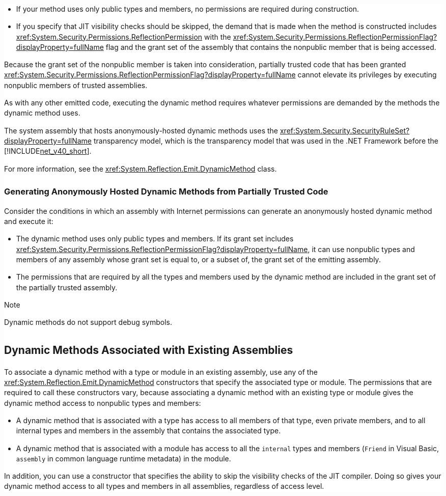 -   If your method uses only public types and members, no permissions are required during construction.  
  
-   If you specify that JIT visibility checks should be skipped, the demand that is made when the method is constructed includes <xref:System.Security.Permissions.ReflectionPermission> with the <xref:System.Security.Permissions.ReflectionPermissionFlag?displayProperty=fullName> flag and the grant set of the assembly that contains the nonpublic member that is being accessed.  
  
 Because the grant set of the nonpublic member is taken into consideration, partially trusted code that has been granted <xref:System.Security.Permissions.ReflectionPermissionFlag?displayProperty=fullName> cannot elevate its privileges by executing nonpublic members of trusted assemblies.  
  
 As with any other emitted code, executing the dynamic method requires whatever permissions are demanded by the methods the dynamic method uses.  
  
 The system assembly that hosts anonymously-hosted dynamic methods uses the <xref:System.Security.SecurityRuleSet?displayProperty=fullName> transparency model, which is the transparency model that was used in the .NET Framework before the [!INCLUDE[net_v40_short](../../../includes/net-v40-short-md.md)].  
  
 For more information, see the <xref:System.Reflection.Emit.DynamicMethod> class.  
  
### Generating Anonymously Hosted Dynamic Methods from Partially Trusted Code  
 Consider the conditions in which an assembly with Internet permissions can generate an anonymously hosted dynamic method and execute it:  
  
-   The dynamic method uses only public types and members. If its grant set includes <xref:System.Security.Permissions.ReflectionPermissionFlag?displayProperty=fullName>, it can use nonpublic types and members of any assembly whose grant set is equal to, or a subset of, the grant set of the emitting assembly.  
  
-   The permissions that are required by all the types and members used by the dynamic method are included in the grant set of the partially trusted assembly.  
  
> [!NOTE]
>  Dynamic methods do not support debug symbols.  
  
<a name="Dynamic_Methods_Associated_with_Existing_Assemblies"></a>   
## Dynamic Methods Associated with Existing Assemblies  
 To associate a dynamic method with a type or module in an existing assembly, use any of the <xref:System.Reflection.Emit.DynamicMethod> constructors that specify the associated type or module. The permissions that are required to call these constructors vary, because associating a dynamic method with an existing type or module gives the dynamic method access to nonpublic types and members:  
  
-   A dynamic method that is associated with a type has access to all members of that type, even private members, and to all internal types and members in the assembly that contains the associated type.  
  
-   A dynamic method that is associated with a module has access to all the `internal` types and members (`Friend` in Visual Basic, `assembly` in common language runtime metadata) in the module.  
  
 In addition, you can use a constructor that specifies the ability to skip the visibility checks of the JIT compiler. Doing so gives your dynamic method access to all types and members in all assemblies, regardless of access level.  
  